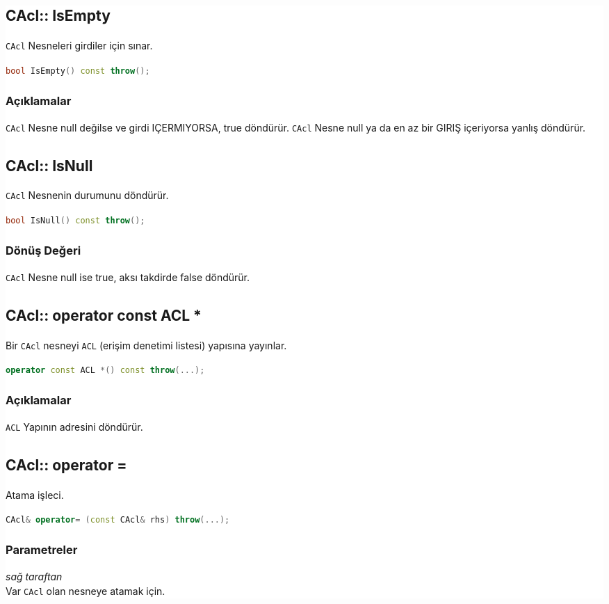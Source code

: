 ## <a name="caclisempty"></a><a name="isempty"></a>CAcl:: IsEmpty

`CAcl` Nesneleri girdiler için sınar.

```cpp
bool IsEmpty() const throw();
```

### <a name="remarks"></a>Açıklamalar

`CAcl` Nesne null değilse ve girdi IÇERMIYORSA, true döndürür. `CAcl` Nesne null ya da en az bir GIRIŞ içeriyorsa yanlış döndürür.

## <a name="caclisnull"></a><a name="isnull"></a>CAcl:: IsNull

`CAcl` Nesnenin durumunu döndürür.

```cpp
bool IsNull() const throw();
```

### <a name="return-value"></a>Dönüş Değeri

`CAcl` Nesne null ise true, aksı takdirde false döndürür.

## <a name="cacloperator-const-acl-"></a><a name="operator_const_acl__star"></a>CAcl:: operator const ACL *

Bir `CAcl` nesneyi `ACL` (erişim denetimi listesi) yapısına yayınlar.

```cpp
operator const ACL *() const throw(...);
```

### <a name="remarks"></a>Açıklamalar

`ACL` Yapının adresini döndürür.

## <a name="cacloperator-"></a><a name="operator_eq"></a>CAcl:: operator =

Atama işleci.

```cpp
CAcl& operator= (const CAcl& rhs) throw(...);
```

### <a name="parameters"></a>Parametreler

*sağ taraftan*<br/>
Var `CAcl` olan nesneye atamak için.
